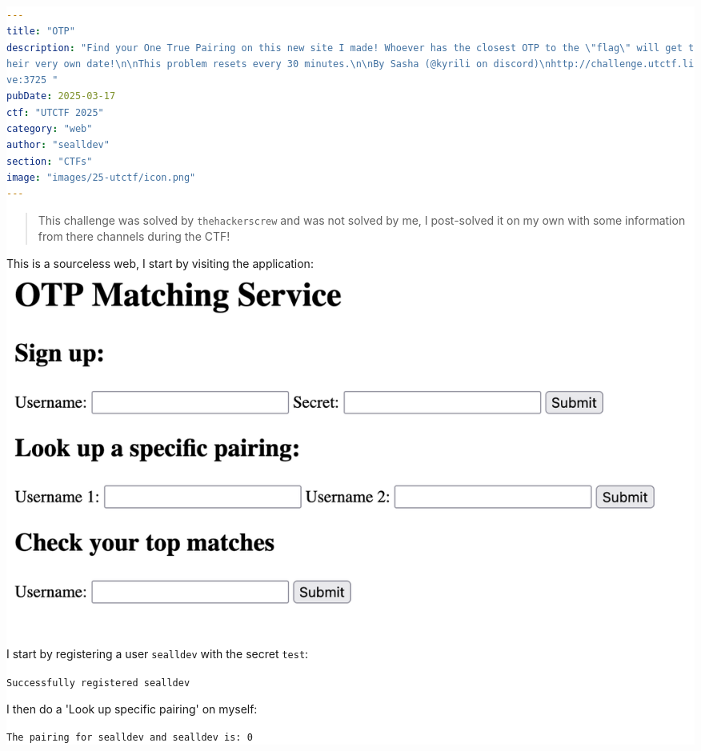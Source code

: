 ```yaml
---
title: "OTP"
description: "Find your One True Pairing on this new site I made! Whoever has the closest OTP to the \"flag\" will get their very own date!\n\nThis problem resets every 30 minutes.\n\nBy Sasha (@kyrili on discord)\nhttp://challenge.utctf.live:3725 " 
pubDate: 2025-03-17
ctf: "UTCTF 2025"
category: "web"
author: "sealldev"
section: "CTFs"
image: "images/25-utctf/icon.png"
---
```


> This challenge was solved by `thehackerscrew` and was not solved by me, I post-solved it on my own with some information from there channels during the CTF!

This is a sourceless web, I start by visiting the application:
![otphome.png](images/25-utctf/otphome.png)

I start by registering a user `sealldev` with the secret `test`:
```
Successfully registered sealldev
```

I then do a 'Look up specific pairing' on myself:
```
The pairing for sealldev and sealldev is: 0
```
